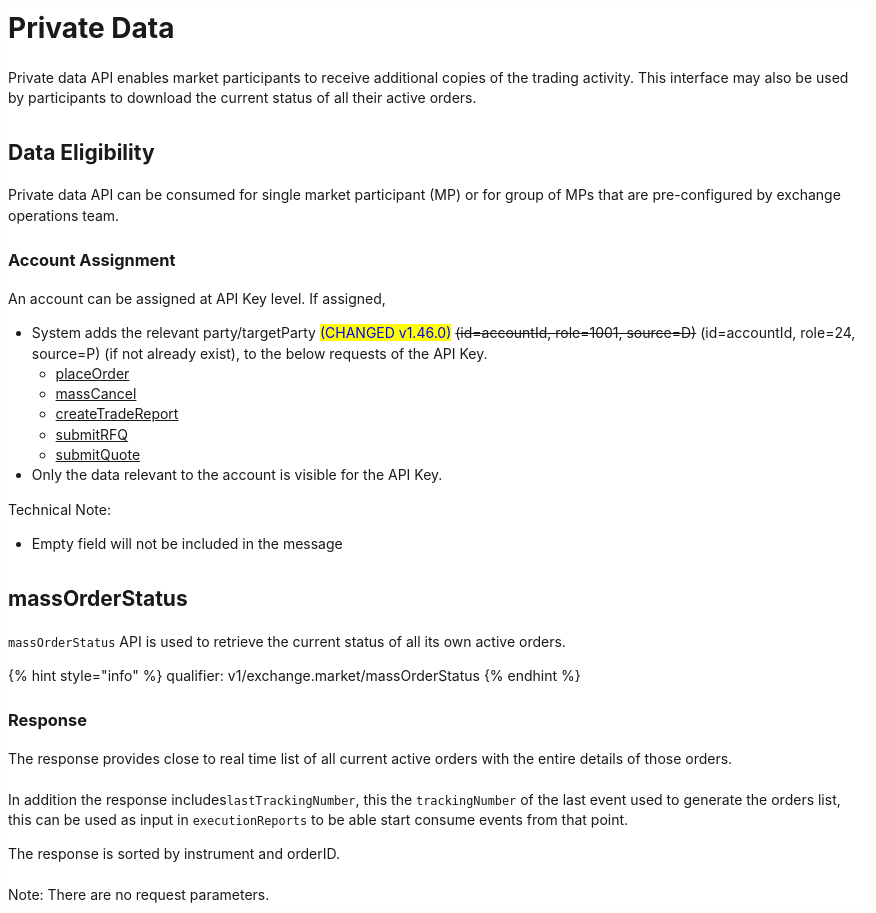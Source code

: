 # Private Data

Private data API enables market participants to receive additional copies of the trading activity. This interface may also be used by participants to download the current status of all their active orders.

## Data **Eligibility**&#x20;

Private data API can be consumed for single market participant (MP) or for group of MPs that are pre-configured by exchange operations team.&#x20;

### Account Assignment

An account can be assigned at API Key level. If assigned,&#x20;

* System adds the relevant party/targetParty <mark style="color:blue;">(CHANGED v1.46.0)</mark> ~~(id=accountId, role=1001, source=D)~~ (id=accountId, role=24, source=P) (if not already exist), to the below requests of the API Key.
  * [placeOrder](trading-api.md#placeorder)
  * [massCancel](trading-api.md#masscancel)
  * [createTradeReport](../other/trade-reporting/trade-report-api.md#createtradereport)
  * [submitRFQ](../other/rfq/initiator-trading.md#submitrfq)
  * [submitQuote](../other/rfq/dealer-trading.md#submitquote)
* Only the data relevant to the account is visible for the API Key.



Technical Note:

* Empty field will not be included in the message

## massOrderStatus

`massOrderStatus` API is used to retrieve the current status of all its own active orders.

{% hint style="info" %}
qualifier: v1/exchange.market/massOrderStatus
{% endhint %}

### **Response**

The response provides close to real time list of all current active orders with the entire details of those orders.\
\
In addition the response includes`lastTrackingNumber`, this the `trackingNumber` of the last event used to generate the orders list, this can be used as input in `executionReports` to be able start consume events from that point.

The response is sorted by instrument and orderID.\
\
Note: There are no request parameters.
